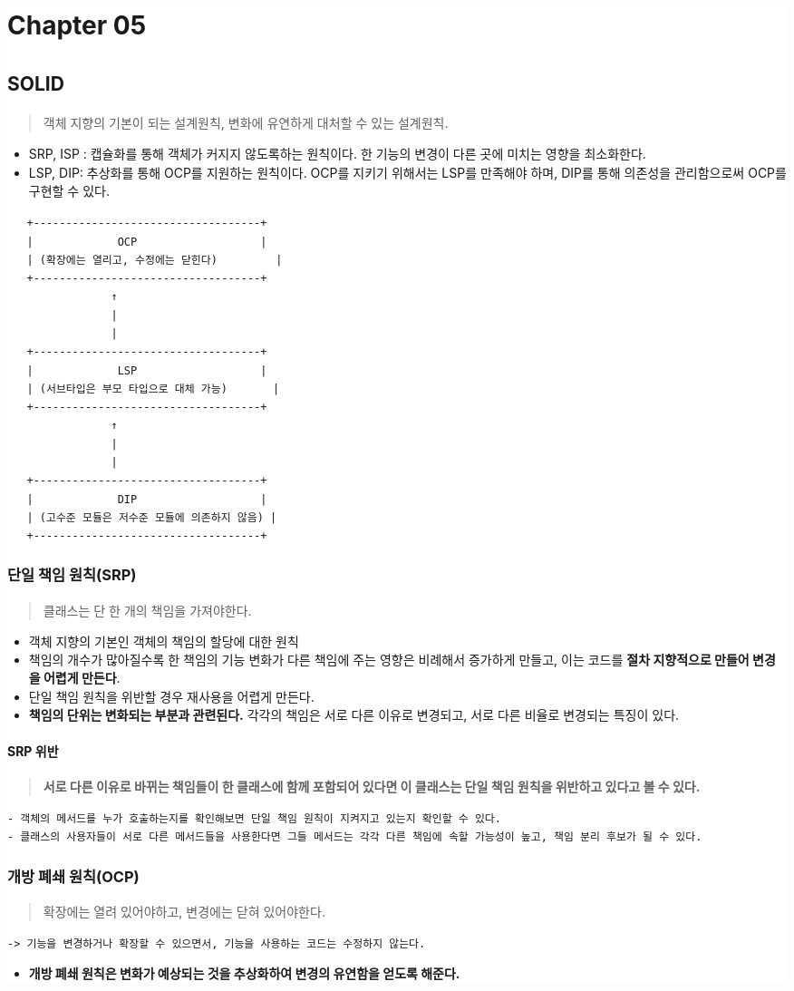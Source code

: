 # Chapter 05

## SOLID

> 객체 지향의 기본이 되는 설계원칙, 변화에 유연하게 대처할 수 있는 설계원칙.

- SRP, ISP : 캡슐화를 통해 객체가 커지지 않도록하는 원칙이다. 한 기능의 변경이 다른 곳에 미치는 영향을 최소화한다.
- LSP, DIP: 추상화를 통해 OCP를 지원하는 원칙이다. OCP를 지키기 위해서는 LSP를 만족해야 하며, DIP를 통해 의존성을 관리함으로써 OCP를 구현할 수 있다.

```txt
   +-----------------------------------+
   |             OCP                   |
   | (확장에는 열리고, 수정에는 닫힌다)         |
   +-----------------------------------+
                ↑
                |
                |
   +-----------------------------------+
   |             LSP                   |
   | (서브타입은 부모 타입으로 대체 가능)       |
   +-----------------------------------+
                ↑
                |
                |
   +-----------------------------------+
   |             DIP                   |
   | (고수준 모듈은 저수준 모듈에 의존하지 않음) |
   +-----------------------------------+
```

### 단일 책임 원칙(SRP)

> 클래스는 단 한 개의 책임을 가져야한다.

- 객체 지향의 기본인 객체의 책임의 할당에 대한 원칙
- 책임의 개수가 많아질수록 한 책임의 기능 변화가 다른 책임에 주는 영향은 비례해서 증가하게 만들고, 이는 코드를 **절차 지향적으로 만들어 변경을 어렵게 만든다**.
- 단일 책임 원칙을 위반할 경우 재사용을 어렵게 만든다.
- **책임의 단위는 변화되는 부분과 관련된다.** 각각의 책임은 서로 다른 이유로 변경되고, 서로 다른 비율로 변경되는 특징이 있다.

#### SRP 위반

> **서로 다른 이유로 바뀌는 책임들이 한 클래스에 함께 포함되어 있다면 이 클래스는 단일 책임 원칙을 위반하고 있다고 볼 수 있다.**

    - 객체의 메서드를 누가 호출하는지를 확인해보면 단일 책임 원칙이 지켜지고 있는지 확인할 수 있다.
    - 클래스의 사용자들이 서로 다른 메서드들을 사용한다면 그들 메서드는 각각 다른 책임에 속할 가능성이 높고, 책임 분리 후보가 될 수 있다.

### 개방 폐쇄 원칙(OCP)

> 확장에는 열려 있어야하고, 변경에는 닫혀 있어야한다.

    -> 기능을 변경하거나 확장할 수 있으면서, 기능을 사용하는 코드는 수정하지 않는다.

- **개방 폐쇄 원칙은 변화가 예상되는 것을 추상화하여 변경의 유연함을 얻도록 해준다.**
